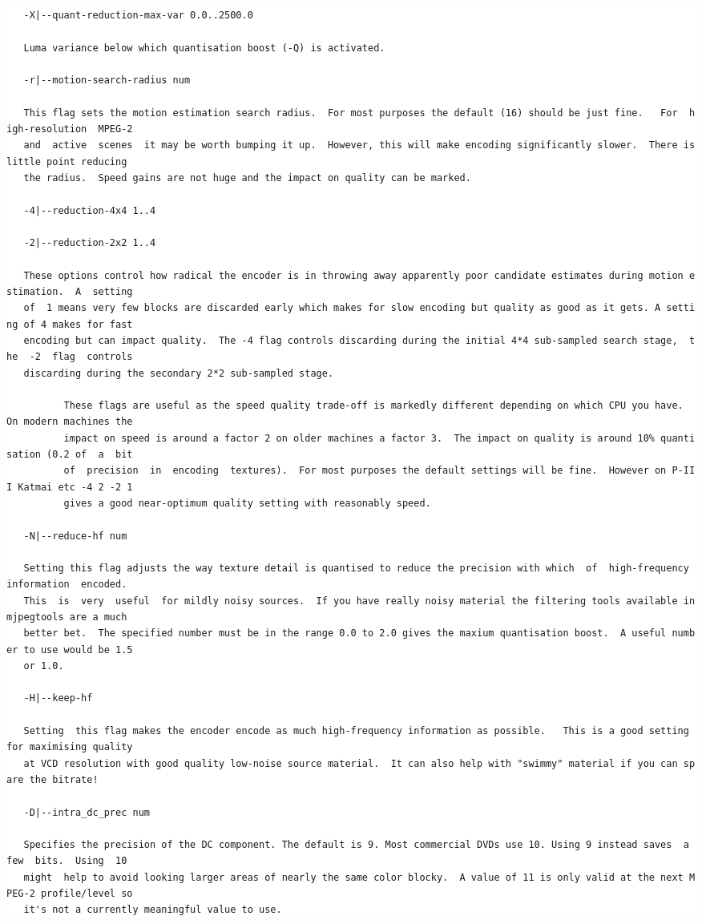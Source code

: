        -X|--quant-reduction-max-var 0.0..2500.0

       Luma variance below which quantisation boost (-Q) is activated.

       -r|--motion-search-radius num

       This flag sets the motion estimation search radius.  For most purposes the default (16) should be just fine.   For  high-resolution  MPEG-2
       and  active  scenes  it may be worth bumping it up.  However, this will make encoding significantly slower.  There is little point reducing
       the radius.  Speed gains are not huge and the impact on quality can be marked.

       -4|--reduction-4x4 1..4

       -2|--reduction-2x2 1..4

       These options control how radical the encoder is in throwing away apparently poor candidate estimates during motion estimation.  A  setting
       of  1 means very few blocks are discarded early which makes for slow encoding but quality as good as it gets. A setting of 4 makes for fast
       encoding but can impact quality.  The -4 flag controls discarding during the initial 4*4 sub-sampled search stage,  the  -2  flag  controls
       discarding during the secondary 2*2 sub-sampled stage.

              These flags are useful as the speed quality trade-off is markedly different depending on which CPU you have.  On modern machines the
              impact on speed is around a factor 2 on older machines a factor 3.  The impact on quality is around 10% quantisation (0.2 of  a  bit
              of  precision  in  encoding  textures).  For most purposes the default settings will be fine.  However on P-III Katmai etc -4 2 -2 1
              gives a good near-optimum quality setting with reasonably speed.

       -N|--reduce-hf num

       Setting this flag adjusts the way texture detail is quantised to reduce the precision with which  of  high-frequency  information  encoded.
       This  is  very  useful  for mildly noisy sources.  If you have really noisy material the filtering tools available in mjpegtools are a much
       better bet.  The specified number must be in the range 0.0 to 2.0 gives the maxium quantisation boost.  A useful number to use would be 1.5
       or 1.0.

       -H|--keep-hf

       Setting  this flag makes the encoder encode as much high-frequency information as possible.   This is a good setting for maximising quality
       at VCD resolution with good quality low-noise source material.  It can also help with "swimmy" material if you can spare the bitrate!

       -D|--intra_dc_prec num

       Specifies the precision of the DC component. The default is 9. Most commercial DVDs use 10. Using 9 instead saves  a  few  bits.  Using  10
       might  help to avoid looking larger areas of nearly the same color blocky.  A value of 11 is only valid at the next MPEG-2 profile/level so
       it's not a currently meaningful value to use.
